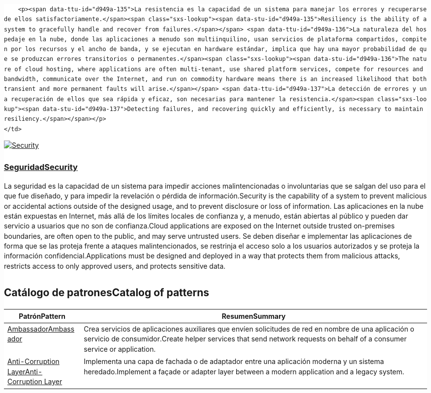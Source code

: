         <p><span data-ttu-id="d949a-135">La resistencia es la capacidad de un sistema para manejar los errores y recuperarse de ellos satisfactoriamente.</span><span class="sxs-lookup"><span data-stu-id="d949a-135">Resiliency is the ability of a system to gracefully handle and recover from failures.</span></span> <span data-ttu-id="d949a-136">La naturaleza del hospedaje en la nube, donde las aplicaciones a menudo son multiinquilino, usan servicios de plataforma compartidos, compiten por los recursos y el ancho de banda, y se ejecutan en hardware estándar, implica que hay una mayor probabilidad de que se produzcan errores transitorios o permanentes.</span><span class="sxs-lookup"><span data-stu-id="d949a-136">The nature of cloud hosting, where applications are often multi-tenant, use shared platform services, compete for resources and bandwidth, communicate over the Internet, and run on commodity hardware means there is an increased likelihood that both transient and more permanent faults will arise.</span></span> <span data-ttu-id="d949a-137">La detección de errores y una recuperación de ellos que sea rápida y eficaz, son necesarias para mantener la resistencia.</span><span class="sxs-lookup"><span data-stu-id="d949a-137">Detecting failures, and recovering quickly and efficiently, is necessary to maintain resiliency.</span></span></p>
    </td>
</tr>
<tr>
    <td style="width: 64px; vertical-align: middle;"><a href="./category/security.md"><img src="_images/category/security.svg" alt="Security" /></a></td>
    <td>
        <h3><span data-ttu-id="d949a-138"><a href="./category/security.md">Seguridad</a></span><span class="sxs-lookup"><span data-stu-id="d949a-138"><a href="./category/security.md">Security</a></span></span></h3>
        <p><span data-ttu-id="d949a-139">La seguridad es la capacidad de un sistema para impedir acciones malintencionadas o involuntarias que se salgan del uso para el que fue diseñado, y para impedir la revelación o pérdida de información.</span><span class="sxs-lookup"><span data-stu-id="d949a-139">Security is the capability of a system to prevent malicious or accidental actions outside of the designed usage, and to prevent disclosure or loss of information.</span></span> <span data-ttu-id="d949a-140">Las aplicaciones en la nube están expuestas en Internet, más allá de los límites locales de confianza y, a menudo, están abiertas al público y pueden dar servicio a usuarios que no son de confianza.</span><span class="sxs-lookup"><span data-stu-id="d949a-140">Cloud applications are exposed on the Internet outside trusted on-premises boundaries, are often open to the public, and may serve untrusted users.</span></span> <span data-ttu-id="d949a-141">Se deben diseñar e implementar las aplicaciones de forma que se las proteja frente a ataques malintencionados, se restrinja el acceso solo a los usuarios autorizados y se proteja la información confidencial.</span><span class="sxs-lookup"><span data-stu-id="d949a-141">Applications must be designed and deployed in a way that protects them from malicious attacks, restricts access to only approved users, and protects sensitive data.</span></span></p>
    </td>
</tr>
</table>

## <a name="catalog-of-patterns"></a><span data-ttu-id="d949a-142">Catálogo de patrones</span><span class="sxs-lookup"><span data-stu-id="d949a-142">Catalog of patterns</span></span>

|                                <span data-ttu-id="d949a-143">Patrón</span><span class="sxs-lookup"><span data-stu-id="d949a-143">Pattern</span></span>                                |                                                                                                         <span data-ttu-id="d949a-144">Resumen</span><span class="sxs-lookup"><span data-stu-id="d949a-144">Summary</span></span>                                                                                                         |
|-----------------------------------------------------------------------|-------------------------------------------------------------------------------------------------------------------------------------------------------------------------------------------------------------------------|
|                     [<span data-ttu-id="d949a-145">Ambassador</span><span class="sxs-lookup"><span data-stu-id="d949a-145">Ambassador</span></span>](./ambassador.md)                     |                                                            <span data-ttu-id="d949a-146">Crea servicios de aplicaciones auxiliares que envíen solicitudes de red en nombre de una aplicación o servicio de consumidor.</span><span class="sxs-lookup"><span data-stu-id="d949a-146">Create helper services that send network requests on behalf of a consumer service or application.</span></span>                                                            |
|          [<span data-ttu-id="d949a-147">Anti-Corruption Layer</span><span class="sxs-lookup"><span data-stu-id="d949a-147">Anti-Corruption Layer</span></span>](./anti-corruption-layer.md)          |                                                                  <span data-ttu-id="d949a-148">Implementa una capa de fachada o de adaptador entre una aplicación moderna y un sistema heredado.</span><span class="sxs-lookup"><span data-stu-id="d949a-148">Implement a façade or adapter layer between a modern application and a legacy system.</span></span>                                                                  |